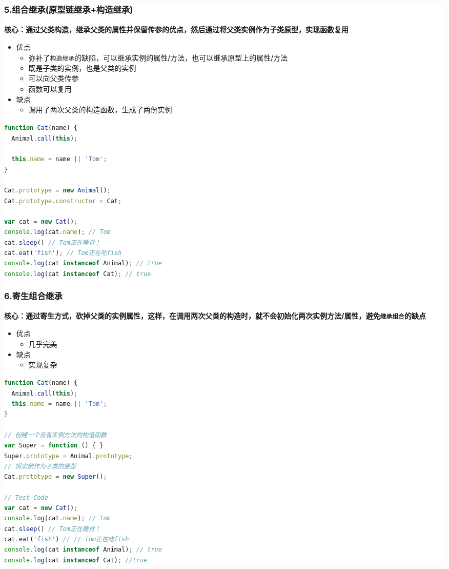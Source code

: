 ### 5.组合继承(原型链继承+构造继承)

**核心：通过父类构造，继承父类的属性并保留传参的优点，然后通过将父类实例作为子类原型，实现函数复用**

- 优点
  - 弥补了`构造继承`的缺陷，可以继承实例的属性/方法，也可以继承原型上的属性/方法
  - 既是子类的实例，也是父类的实例
  - 可以向父类传参
  - 函数可以复用
- 缺点
  - 调用了两次父类的构造函数，生成了两份实例

```js
function Cat(name) {
  Animal.call(this);

  this.name = name || 'Tom';
}

Cat.prototype = new Animal();
Cat.prototype.constructor = Cat;

var cat = new Cat();
console.log(cat.name); // Tom
cat.sleep() // Tom正在睡觉！
cat.eat('fish'); // Tom正在吃fish
console.log(cat instanceof Animal); // true
console.log(cat instanceof Cat); // true
```

### 6.寄生组合继承

**核心：通过寄生方式，砍掉父类的实例属性，这样，在调用两次父类的构造时，就不会初始化两次实例方法/属性，避免`继承组合`的缺点**

- 优点
  - 几乎完美
- 缺点
  - 实现复杂

```js
function Cat(name) {
  Animal.call(this);
  this.name = name || 'Tom';
}

// 创建一个没有实例方法的构造函数
var Super = function () { }
Super.prototype = Animal.prototype;
// 将实例作为子类的原型
Cat.prototype = new Super();

// Test Code
var cat = new Cat();
console.log(cat.name); // Tom
cat.sleep() // Tom正在睡觉！
cat.eat('fish') // // Tom正在吃fish
console.log(cat instanceof Animal); // true
console.log(cat instanceof Cat); //true
```

